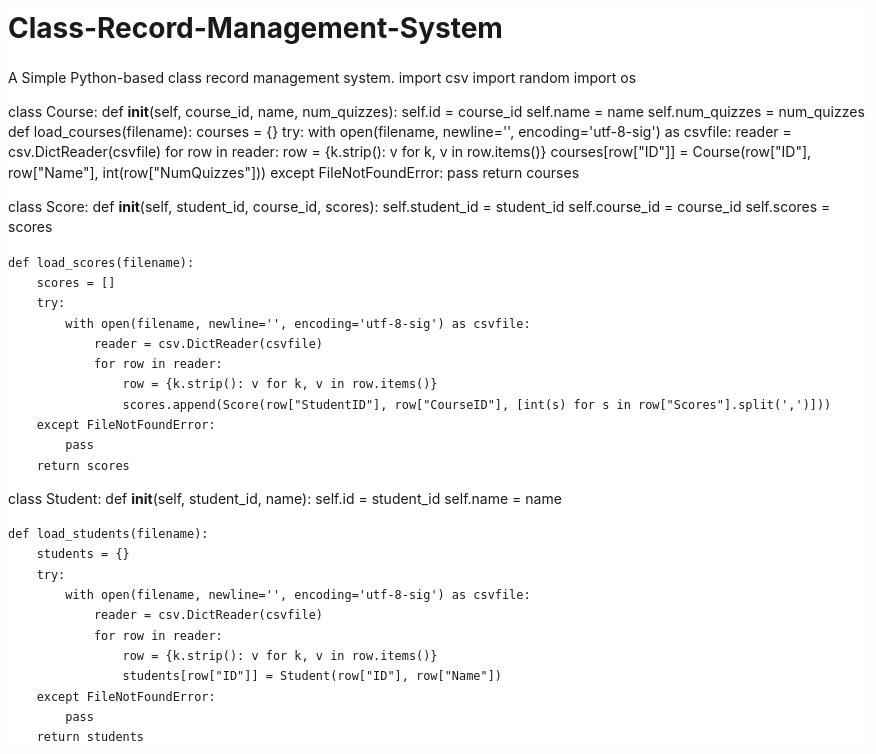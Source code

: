 # Class-Record-Management-System
A Simple Python-based class record management system.
import csv
import random
import os

class Course:
    def __init__(self, course_id, name, num_quizzes):
        self.id = course_id
        self.name = name
        self.num_quizzes = num_quizzes
    def load_courses(filename):
        courses = {}
        try:
            with open(filename, newline='', encoding='utf-8-sig') as csvfile:
                reader = csv.DictReader(csvfile)
                for row in reader:
                    row = {k.strip(): v for k, v in row.items()}
                    courses[row["ID"]] = Course(row["ID"], row["Name"], int(row["NumQuizzes"]))
        except FileNotFoundError:
            pass
        return courses
    
class Score:
    def __init__(self, student_id, course_id, scores):
        self.student_id = student_id
        self.course_id = course_id
        self.scores = scores  
    
    def load_scores(filename):
        scores = []
        try:
            with open(filename, newline='', encoding='utf-8-sig') as csvfile:
                reader = csv.DictReader(csvfile)
                for row in reader:
                    row = {k.strip(): v for k, v in row.items()}
                    scores.append(Score(row["StudentID"], row["CourseID"], [int(s) for s in row["Scores"].split(',')]))
        except FileNotFoundError:
            pass
        return scores

class Student:
    def __init__(self, student_id, name):
        self.id = student_id
        self.name = name

    def load_students(filename):
        students = {}
        try:
            with open(filename, newline='', encoding='utf-8-sig') as csvfile:
                reader = csv.DictReader(csvfile)
                for row in reader:
                    row = {k.strip(): v for k, v in row.items()}
                    students[row["ID"]] = Student(row["ID"], row["Name"])
        except FileNotFoundError:
            pass
        return students
